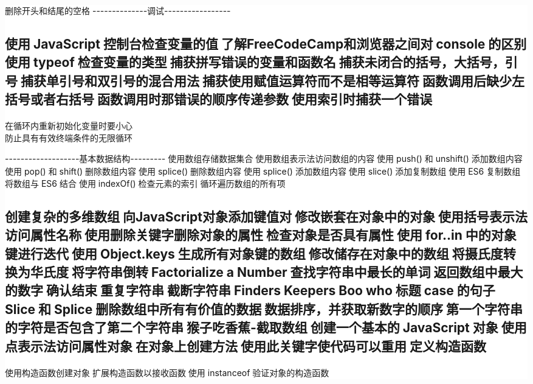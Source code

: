 删除开头和结尾的空格
--------------调试-----------------

使用 JavaScript 控制台检查变量的值	
了解FreeCodeCamp和浏览器之间对 console 的区别
使用 typeof 检查变量的类型
捕获拼写错误的变量和函数名
捕获未闭合的括号，大括号，引号
捕获单引号和双引号的混合用法
捕获使用赋值运算符而不是相等运算符
函数调用后缺少左括号或者右括号
函数调用时那错误的顺序传递参数
使用索引时捕获一个错误
---
在循环内重新初始化变量时要小心		
防止具有有效终端条件的无限循环

-------------------基本数据结构---------
使用数组存储数据集合
使用数组表示法访问数组的内容
使用 push() 和 unshift() 添加数组内容
使用 pop() 和 shift() 删除数组内容
使用 splice() 删除数组内容
使用 splice() 添加数组内容
使用 slice() 添加复制数组
使用 ES6 复制数组
将数组与 ES6 结合
使用 indexOf() 检查元素的索引
循环遍历数组的所有项

创建复杂的多维数组
向JavaScript对象添加键值对
修改嵌套在对象中的对象
使用括号表示法访问属性名称
使用删除关键字删除对象的属性
检查对象是否具有属性
使用 for..in 中的对象键进行迭代
使用 Object.keys 生成所有对象键的数组
修改储存在对象中的数组
将摄氏度转换为华氏度
将字符串倒转
Factorialize a Number
查找字符串中最长的单词
返回数组中最大的数字
确认结束
重复字符串
截断字符串
Finders Keepers
Boo who
标题 case 的句子
Slice 和 Splice
删除数组中所有有价值的数据
数据排序，并获取新数字的顺序
第一个字符串的字符是否包含了第二个字符串
猴子吃香蕉-截取数组
创建一个基本的 JavaScript 对象
使用点表示法访问属性对象
在对象上创建方法
使用此关键字使代码可以重用
定义构造函数
---
使用构造函数创建对象
扩展构造函数以接收函数
使用 instanceof 验证对象的构造函数